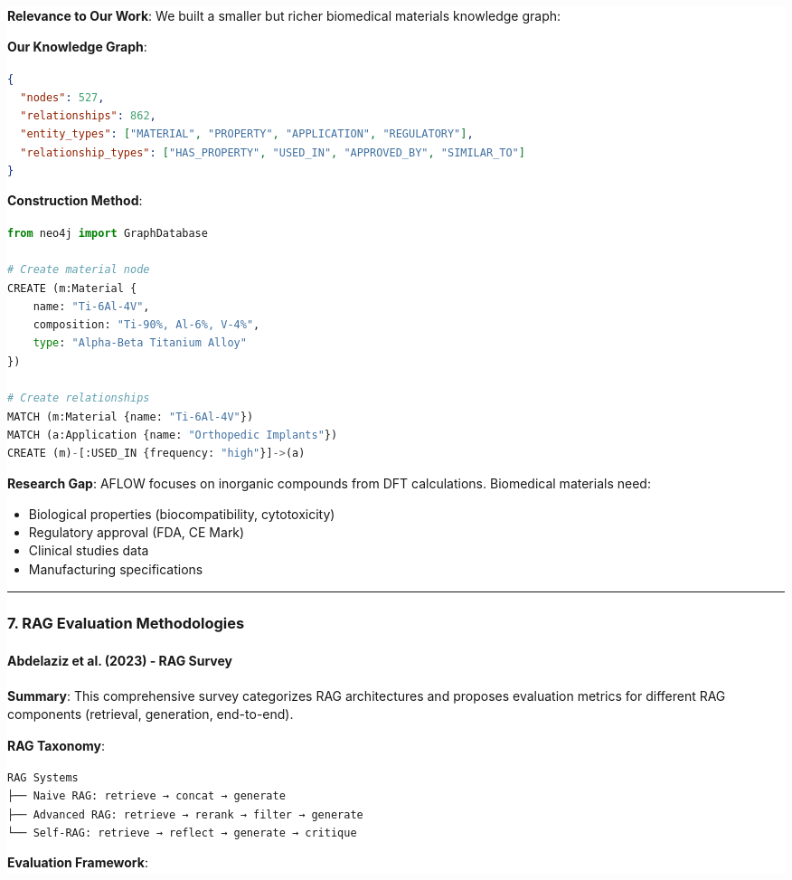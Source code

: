 **Relevance to Our Work**: We built a smaller but richer biomedical materials knowledge graph:

**Our Knowledge Graph**:
```json
{
  "nodes": 527,
  "relationships": 862,
  "entity_types": ["MATERIAL", "PROPERTY", "APPLICATION", "REGULATORY"],
  "relationship_types": ["HAS_PROPERTY", "USED_IN", "APPROVED_BY", "SIMILAR_TO"]
}
```

**Construction Method**:
```python
from neo4j import GraphDatabase

# Create material node
CREATE (m:Material {
    name: "Ti-6Al-4V",
    composition: "Ti-90%, Al-6%, V-4%",
    type: "Alpha-Beta Titanium Alloy"
})

# Create relationships
MATCH (m:Material {name: "Ti-6Al-4V"})
MATCH (a:Application {name: "Orthopedic Implants"})
CREATE (m)-[:USED_IN {frequency: "high"}]->(a)
```

**Research Gap**: AFLOW focuses on inorganic compounds from DFT calculations. Biomedical materials need:
- Biological properties (biocompatibility, cytotoxicity)
- Regulatory approval (FDA, CE Mark)
- Clinical studies data
- Manufacturing specifications

---

### 7. RAG Evaluation Methodologies

#### Abdelaziz et al. (2023) - RAG Survey

**Summary**: This comprehensive survey categorizes RAG architectures and proposes evaluation metrics for different RAG components (retrieval, generation, end-to-end).

**RAG Taxonomy**:
```
RAG Systems
├── Naive RAG: retrieve → concat → generate
├── Advanced RAG: retrieve → rerank → filter → generate
└── Self-RAG: retrieve → reflect → generate → critique
```

**Evaluation Framework**:
